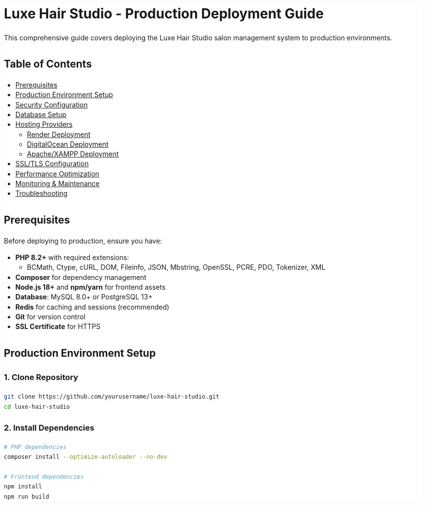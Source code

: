 # Luxe Hair Studio - Production Deployment Guide

This comprehensive guide covers deploying the Luxe Hair Studio salon management system to production environments.

## Table of Contents

- [Prerequisites](#prerequisites)
- [Production Environment Setup](#production-environment-setup)
- [Security Configuration](#security-configuration)
- [Database Setup](#database-setup)
- [Hosting Providers](#hosting-providers)
  - [Render Deployment](#render-deployment)
  - [DigitalOcean Deployment](#digitalocean-deployment)
  - [Apache/XAMPP Deployment](#apachexampp-deployment)
- [SSL/TLS Configuration](#ssltls-configuration)
- [Performance Optimization](#performance-optimization)
- [Monitoring & Maintenance](#monitoring--maintenance)
- [Troubleshooting](#troubleshooting)

## Prerequisites

Before deploying to production, ensure you have:

- **PHP 8.2+** with required extensions:
  - BCMath, Ctype, cURL, DOM, Fileinfo, JSON, Mbstring, OpenSSL, PCRE, PDO, Tokenizer, XML
- **Composer** for dependency management
- **Node.js 18+** and **npm/yarn** for frontend assets
- **Database**: MySQL 8.0+ or PostgreSQL 13+
- **Redis** for caching and sessions (recommended)
- **Git** for version control
- **SSL Certificate** for HTTPS

## Production Environment Setup

### 1. Clone Repository

```bash
git clone https://github.com/yourusername/luxe-hair-studio.git
cd luxe-hair-studio
```

### 2. Install Dependencies

```bash
# PHP dependencies
composer install --optimize-autoloader --no-dev

# Frontend dependencies
npm install
npm run build
```
